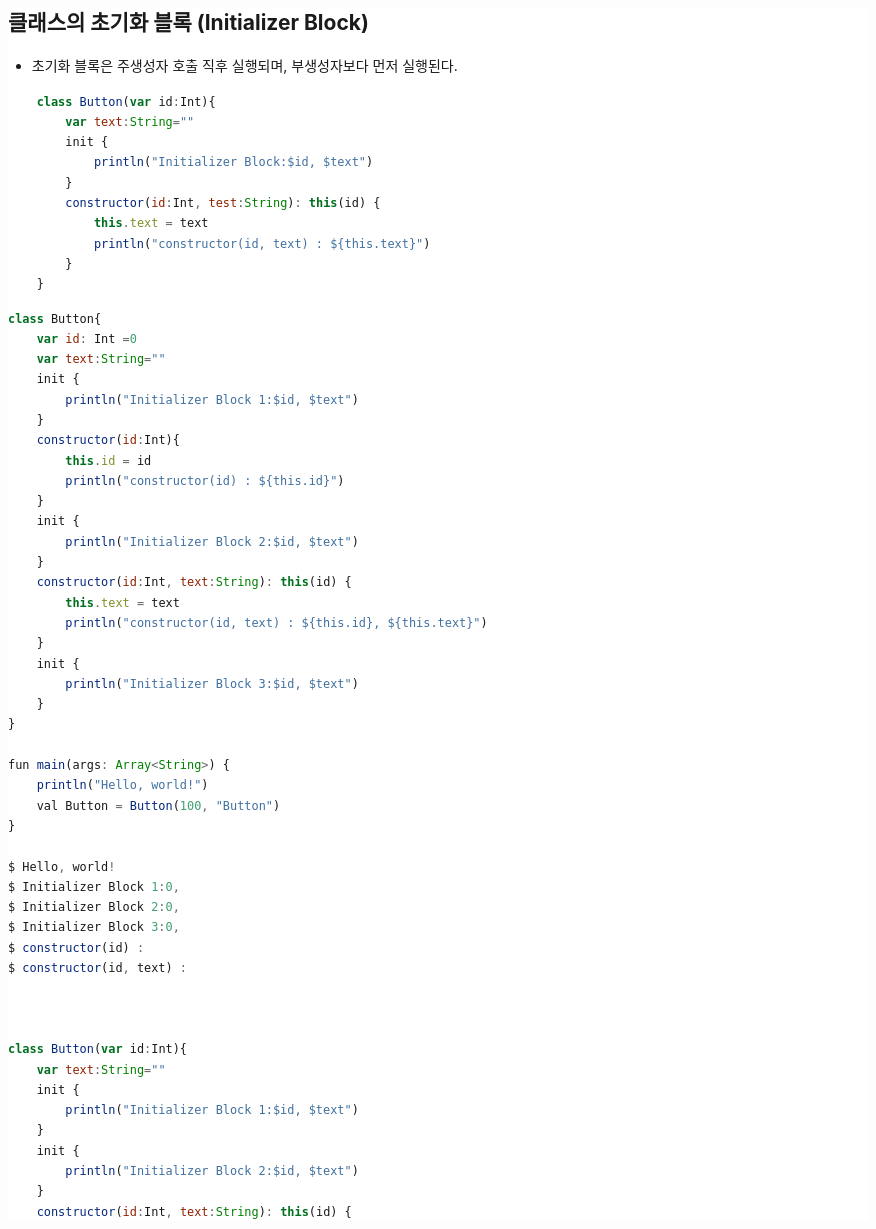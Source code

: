 
## 클래스의 초기화 블록 (Initializer Block)

-   초기화 블록은 주생성자 호출 직후 실행되며, 부생성자보다 먼저 실행된다.

```JavaScript
    class Button(var id:Int){
        var text:String=""
        init {
            println("Initializer Block:$id, $text")
        }
        constructor(id:Int, test:String): this(id) {
            this.text = text
            println("constructor(id, text) : ${this.text}")
        }
    }

```

```JavaScript
class Button{
    var id: Int =0
    var text:String=""
    init {
        println("Initializer Block 1:$id, $text")
    }
    constructor(id:Int){
        this.id = id
        println("constructor(id) : ${this.id}")
    }
    init {
        println("Initializer Block 2:$id, $text")
    }
    constructor(id:Int, text:String): this(id) {
        this.text = text
        println("constructor(id, text) : ${this.id}, ${this.text}")
    }
    init {
        println("Initializer Block 3:$id, $text")
    }
}

fun main(args: Array<String>) {
    println("Hello, world!")
    val Button = Button(100, "Button")
}

$ Hello, world!
$ Initializer Block 1:0,
$ Initializer Block 2:0,
$ Initializer Block 3:0,
$ constructor(id) :
$ constructor(id, text) :



class Button(var id:Int){
    var text:String=""
    init {
        println("Initializer Block 1:$id, $text")
    }
    init {
        println("Initializer Block 2:$id, $text")
    }
    constructor(id:Int, text:String): this(id) {
```